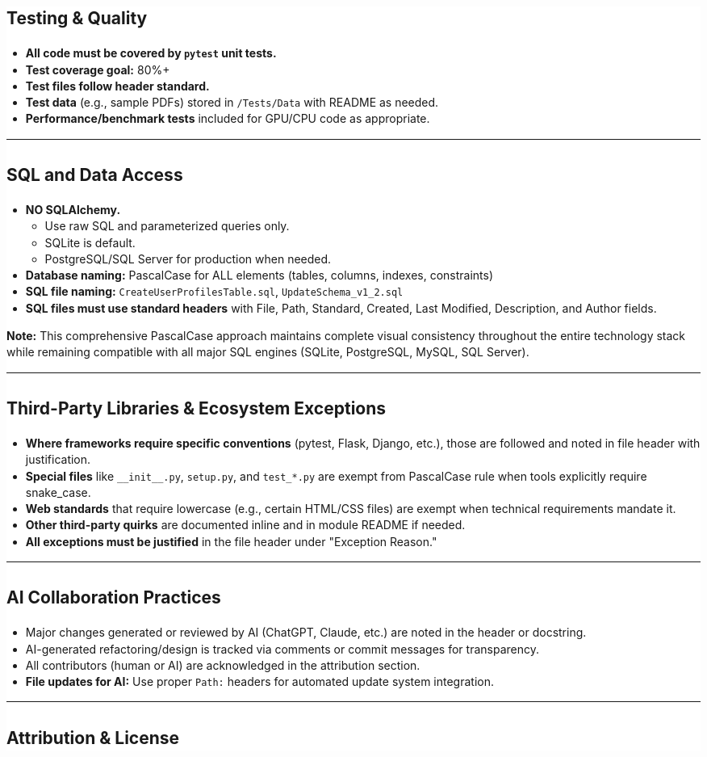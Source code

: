 
## Testing & Quality

- **All code must be covered by `pytest` unit tests.**
- **Test coverage goal:** 80%+
- **Test files follow header standard.**
- **Test data** (e.g., sample PDFs) stored in `/Tests/Data` with README as needed.
- **Performance/benchmark tests** included for GPU/CPU code as appropriate.

---

## SQL and Data Access

- **NO SQLAlchemy.**  
  - Use raw SQL and parameterized queries only.
  - SQLite is default.
  - PostgreSQL/SQL Server for production when needed.
- **Database naming:** PascalCase for ALL elements (tables, columns, indexes, constraints)
- **SQL file naming:** `CreateUserProfilesTable.sql`, `UpdateSchema_v1_2.sql`
- **SQL files must use standard headers** with File, Path, Standard, Created, Last Modified, Description, and Author fields.

**Note:** This comprehensive PascalCase approach maintains complete visual consistency throughout the entire technology stack while remaining compatible with all major SQL engines (SQLite, PostgreSQL, MySQL, SQL Server).

---

## Third-Party Libraries & Ecosystem Exceptions

- **Where frameworks require specific conventions** (pytest, Flask, Django, etc.), those are followed and noted in file header with justification.
- **Special files** like `__init__.py`, `setup.py`, and `test_*.py` are exempt from PascalCase rule when tools explicitly require snake_case.
- **Web standards** that require lowercase (e.g., certain HTML/CSS files) are exempt when technical requirements mandate it.
- **Other third-party quirks** are documented inline and in module README if needed.
- **All exceptions must be justified** in the file header under "Exception Reason."

---

## AI Collaboration Practices

- Major changes generated or reviewed by AI (ChatGPT, Claude, etc.) are noted in the header or docstring.
- AI-generated refactoring/design is tracked via comments or commit messages for transparency.
- All contributors (human or AI) are acknowledged in the attribution section.
- **File updates for AI:** Use proper `Path:` headers for automated update system integration.

---

## Attribution & License
